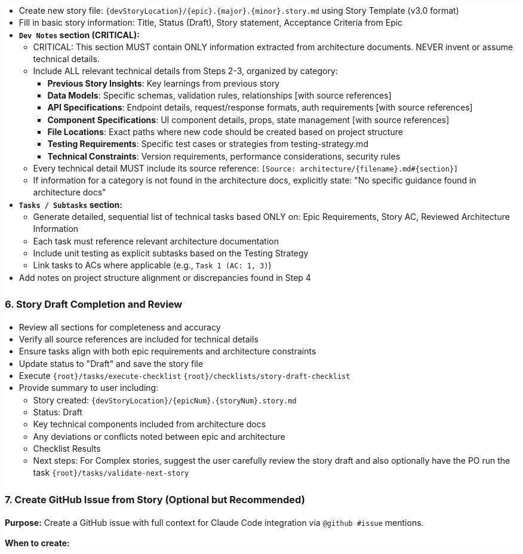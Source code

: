 - Create new story file: `{devStoryLocation}/{epic}.{major}.{minor}.story.md` using Story Template (v3.0 format)
- Fill in basic story information: Title, Status (Draft), Story statement, Acceptance Criteria from Epic
- **`Dev Notes` section (CRITICAL):**
  - CRITICAL: This section MUST contain ONLY information extracted from architecture documents. NEVER invent or assume technical details.
  - Include ALL relevant technical details from Steps 2-3, organized by category:
    - **Previous Story Insights**: Key learnings from previous story
    - **Data Models**: Specific schemas, validation rules, relationships [with source references]
    - **API Specifications**: Endpoint details, request/response formats, auth requirements [with source references]
    - **Component Specifications**: UI component details, props, state management [with source references]
    - **File Locations**: Exact paths where new code should be created based on project structure
    - **Testing Requirements**: Specific test cases or strategies from testing-strategy.md
    - **Technical Constraints**: Version requirements, performance considerations, security rules
  - Every technical detail MUST include its source reference: `[Source: architecture/{filename}.md#{section}]`
  - If information for a category is not found in the architecture docs, explicitly state: "No specific guidance found in architecture docs"
- **`Tasks / Subtasks` section:**
  - Generate detailed, sequential list of technical tasks based ONLY on: Epic Requirements, Story AC, Reviewed Architecture Information
  - Each task must reference relevant architecture documentation
  - Include unit testing as explicit subtasks based on the Testing Strategy
  - Link tasks to ACs where applicable (e.g., `Task 1 (AC: 1, 3)`)
- Add notes on project structure alignment or discrepancies found in Step 4

### 6. Story Draft Completion and Review

- Review all sections for completeness and accuracy
- Verify all source references are included for technical details
- Ensure tasks align with both epic requirements and architecture constraints
- Update status to "Draft" and save the story file
- Execute `{root}/tasks/execute-checklist` `{root}/checklists/story-draft-checklist`
- Provide summary to user including:
  - Story created: `{devStoryLocation}/{epicNum}.{storyNum}.story.md`
  - Status: Draft
  - Key technical components included from architecture docs
  - Any deviations or conflicts noted between epic and architecture
  - Checklist Results
  - Next steps: For Complex stories, suggest the user carefully review the story draft and also optionally have the PO run the task `{root}/tasks/validate-next-story`

### 7. Create GitHub Issue from Story (Optional but Recommended)

**Purpose:** Create a GitHub issue with full context for Claude Code integration via `@github #issue` mentions.

**When to create:**
